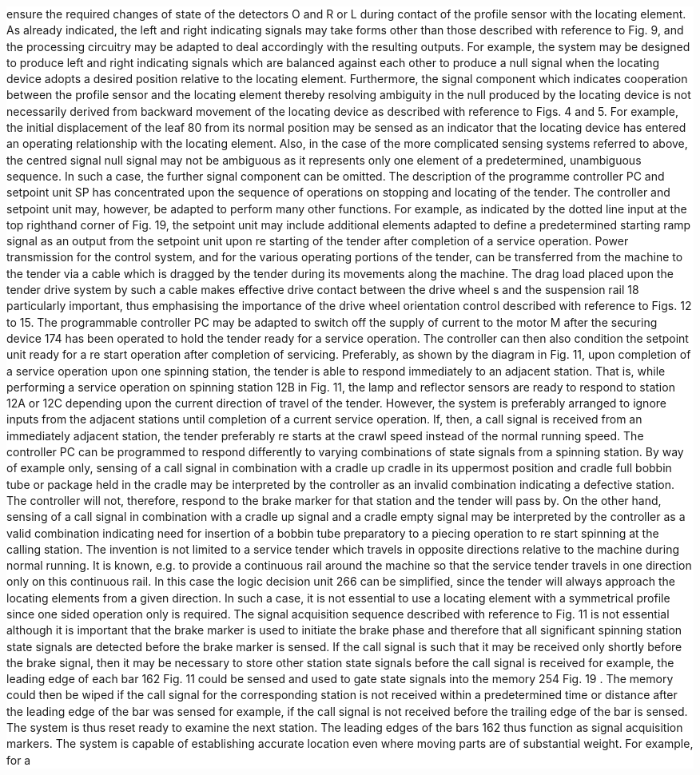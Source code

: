 ensure the required changes of state of the detectors O and R or L during contact of the profile sensor with the locating element. As already indicated, the left and right indicating signals may take forms other than those described with reference to Fig. 9, and the processing circuitry may be adapted to deal accordingly with the resulting outputs. For example, the system may be designed to produce left and right indicating signals which are balanced against each other to produce a null signal when the locating device adopts a desired position relative to the locating element. Furthermore, the signal component which indicates cooperation between the profile sensor and the locating element thereby resolving ambiguity in the null produced by the locating device is not necessarily derived from backward movement of the locating device as described with reference to Figs. 4 and 5. For example, the initial displacement of the leaf 80 from its normal position may be sensed as an indicator that the locating device has entered an operating relationship with the locating element. Also, in the case of the more complicated sensing systems referred to above, the centred signal null signal may not be ambiguous as it represents only one element of a predetermined, unambiguous sequence. In such a case, the further signal component can be omitted. The description of the programme controller PC and setpoint unit SP has concentrated upon the sequence of operations on stopping and locating of the tender. The controller and setpoint unit may, however, be adapted to perform many other functions. For example, as indicated by the dotted line input at the top righthand corner of Fig. 19, the setpoint unit may include additional elements adapted to define a predetermined starting ramp signal as an output from the setpoint unit upon re starting of the tender after completion of a service operation. Power transmission for the control system, and for the various operating portions of the tender, can be transferred from the machine to the tender via a cable which is dragged by the tender during its movements along the machine. The drag load placed upon the tender drive system by such a cable makes effective drive contact between the drive wheel s and the suspension rail 18 particularly important, thus emphasising the importance of the drive wheel orientation control described with reference to Figs. 12 to 15. The programmable controller PC may be adapted to switch off the supply of current to the motor M after the securing device 174 has been operated to hold the tender ready for a service operation. The controller can then also condition the setpoint unit ready for a re start operation after completion of servicing. Preferably, as shown by the diagram in Fig. 11, upon completion of a service operation upon one spinning station, the tender is able to respond immediately to an adjacent station. That is, while performing a service operation on spinning station 12B in Fig. 11, the lamp and reflector sensors are ready to respond to station 12A or 12C depending upon the current direction of travel of the tender. However, the system is preferably arranged to ignore inputs from the adjacent stations until completion of a current service operation. If, then, a call signal is received from an immediately adjacent station, the tender preferably re starts at the crawl speed instead of the normal running speed. The controller PC can be programmed to respond differently to varying combinations of state signals from a spinning station. By way of example only, sensing of a call signal in combination with a cradle up cradle in its uppermost position and cradle full bobbin tube or package held in the cradle may be interpreted by the controller as an invalid combination indicating a defective station. The controller will not, therefore, respond to the brake marker for that station and the tender will pass by. On the other hand, sensing of a call signal in combination with a cradle up signal and a cradle empty signal may be interpreted by the controller as a valid combination indicating need for insertion of a bobbin tube preparatory to a piecing operation to re start spinning at the calling station. The invention is not limited to a service tender which travels in opposite directions relative to the machine during normal running. It is known, e.g. to provide a continuous rail around the machine so that the service tender travels in one direction only on this continuous rail. In this case the logic decision unit 266 can be simplified, since the tender will always approach the locating elements from a given direction. In such a case, it is not essential to use a locating element with a symmetrical profile since one sided operation only is required. The signal acquisition sequence described with reference to Fig. 11 is not essential although it is important that the brake marker is used to initiate the brake phase and therefore that all significant spinning station state signals are detected before the brake marker is sensed. If the call signal is such that it may be received only shortly before the brake signal, then it may be necessary to store other station state signals before the call signal is received for example, the leading edge of each bar 162 Fig. 11 could be sensed and used to gate state signals into the memory 254 Fig. 19 . The memory could then be wiped if the call signal for the corresponding station is not received within a predetermined time or distance after the leading edge of the bar was sensed for example, if the call signal is not received before the trailing edge of the bar is sensed. The system is thus reset ready to examine the next station. The leading edges of the bars 162 thus function as signal acquisition markers. The system is capable of establishing accurate location even where moving parts are of substantial weight. For example, for a